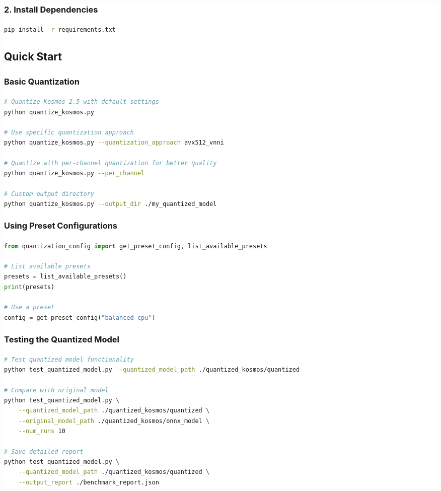 ### 2. Install Dependencies

```bash
pip install -r requirements.txt
```

## Quick Start

### Basic Quantization

```bash
# Quantize Kosmos 2.5 with default settings
python quantize_kosmos.py

# Use specific quantization approach
python quantize_kosmos.py --quantization_approach avx512_vnni

# Quantize with per-channel quantization for better quality
python quantize_kosmos.py --per_channel

# Custom output directory
python quantize_kosmos.py --output_dir ./my_quantized_model
```

### Using Preset Configurations

```python
from quantization_config import get_preset_config, list_available_presets

# List available presets
presets = list_available_presets()
print(presets)

# Use a preset
config = get_preset_config("balanced_cpu")
```

### Testing the Quantized Model

```bash
# Test quantized model functionality
python test_quantized_model.py --quantized_model_path ./quantized_kosmos/quantized

# Compare with original model
python test_quantized_model.py \
    --quantized_model_path ./quantized_kosmos/quantized \
    --original_model_path ./quantized_kosmos/onnx_model \
    --num_runs 10

# Save detailed report
python test_quantized_model.py \
    --quantized_model_path ./quantized_kosmos/quantized \
    --output_report ./benchmark_report.json
```
